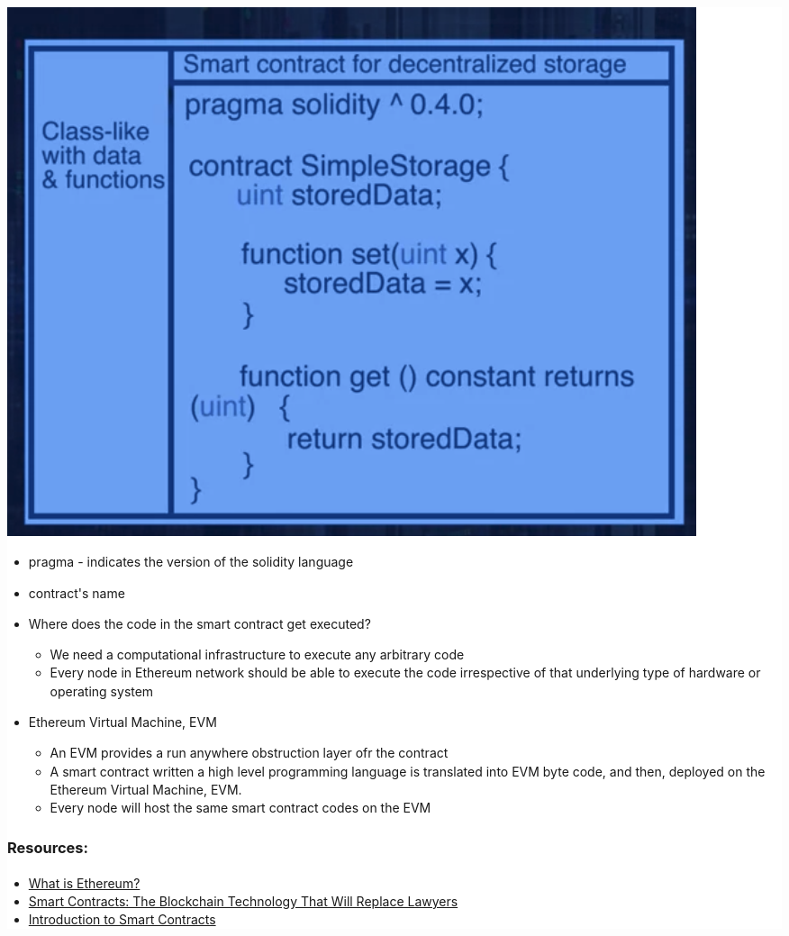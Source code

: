 ![](imgs/solidity-example.png)

* pragma - indicates the version of the solidity language
* contract's name

* Where does the code in the smart contract get executed?
  * We need a computational infrastructure to execute any arbitrary code
  * Every node in Ethereum network should be able to execute the code irrespective of that underlying type of hardware or operating system

* Ethereum Virtual Machine, EVM
  * An EVM provides a run anywhere obstruction layer ofr the contract
  * A smart contract written a high level programming language is translated into EVM byte code, and then, deployed on the Ethereum Virtual Machine, EVM.
  * Every node will host the same smart contract codes on the EVM

### Resources:

* [What is Ethereum?](https://ethereum.org/en/what-is-ethereum)
* [Smart Contracts: The Blockchain Technology That Will Replace Lawyers](https://blockgeeks.com/guides/smart-contracts/)
* [Introduction to Smart Contracts](https://docs.soliditylang.org/en/develop/introduction-to-smart-contracts.html)
